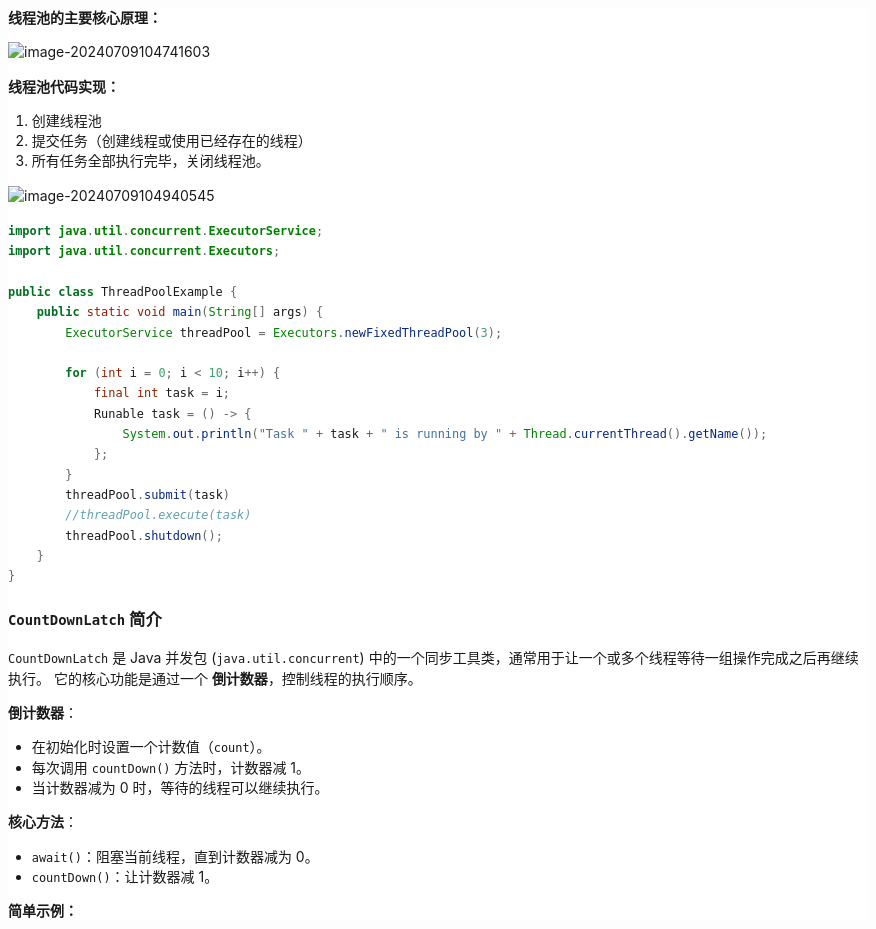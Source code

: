 **线程池的主要核心原理：**

 ![image-20240709104741603](D:\md_image\image-20240709104741603.png)

**线程池代码实现：**

1. 创建线程池
2. 提交任务（创建线程或使用已经存在的线程）
3. 所有任务全部执行完毕，关闭线程池。

 ![image-20240709104940545](D:\md_image\image-20240709104940545.png)



```java
import java.util.concurrent.ExecutorService;
import java.util.concurrent.Executors;

public class ThreadPoolExample {
    public static void main(String[] args) {
        ExecutorService threadPool = Executors.newFixedThreadPool(3);

        for (int i = 0; i < 10; i++) {
            final int task = i;
            Runable task = () -> {
                System.out.println("Task " + task + " is running by " + Thread.currentThread().getName());
            };
        }  
        threadPool.submit(task)
        //threadPool.execute(task)
        threadPool.shutdown();
    }
}

```



### **`CountDownLatch` 简介**

`CountDownLatch` 是 Java 并发包 (`java.util.concurrent`) 中的一个同步工具类，通常用于让一个或多个线程等待一组操作完成之后再继续执行。
它的核心功能是通过一个 **倒计数器**，控制线程的执行顺序。

**倒计数器**：

- 在初始化时设置一个计数值（`count`）。
- 每次调用 `countDown()` 方法时，计数器减 1。
- 当计数器减为 0 时，等待的线程可以继续执行。

**核心方法**：

- `await()`：阻塞当前线程，直到计数器减为 0。
- `countDown()`：让计数器减 1。



**简单示例：**
